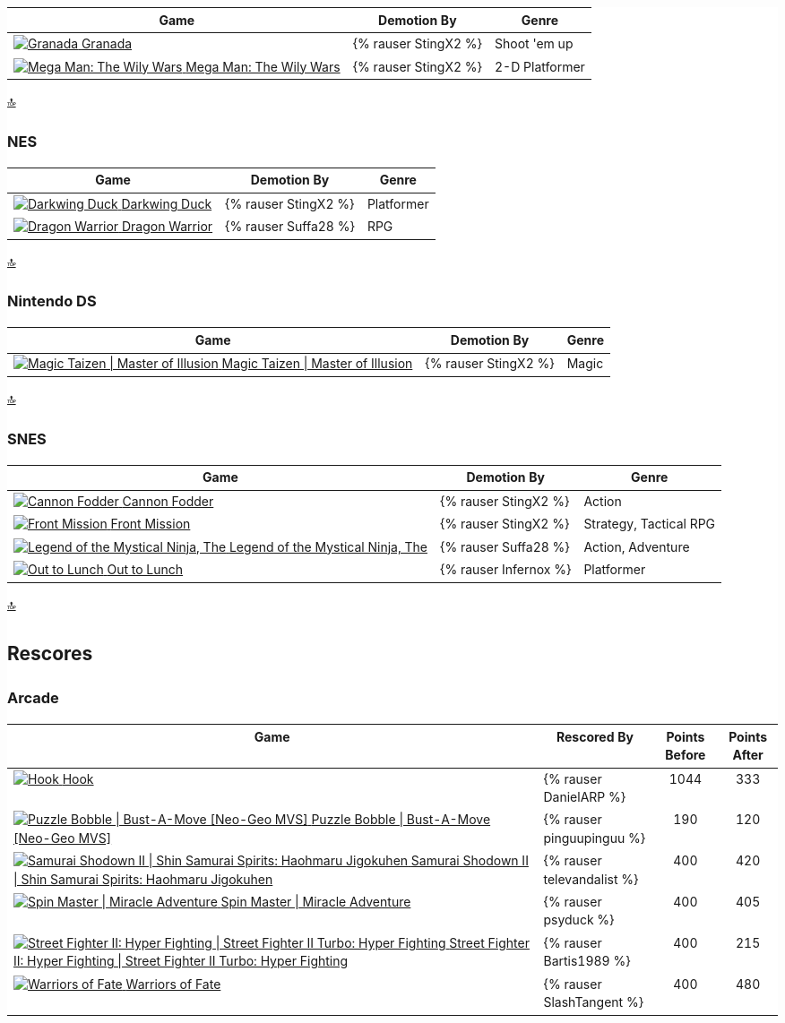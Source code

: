 
| Game | Demotion By | Genre |
|------|-------------|-------|
| <a class="gameicon-link" href="https://retroachievements.org/game/4285" target="_blank" rel="noopener"> <img class="gameicon" src="https://retroachievements.org/Images/008874.png" alt="Granada"> <span>Granada</span></a> | {% rauser StingX2 %}  | Shoot 'em up |
| <a class="gameicon-link" href="https://retroachievements.org/game/116" target="_blank" rel="noopener"> <img class="gameicon" src="https://retroachievements.org/Images/029880.png" alt="Mega Man: The Wily Wars"> <span>Mega Man: The Wily Wars</span></a> | {% rauser StingX2 %}  | 2-D Platformer |

<a href="#toc">:top:</a>


### NES


| Game | Demotion By | Genre |
|------|-------------|-------|
| <a class="gameicon-link" href="https://retroachievements.org/game/1464" target="_blank" rel="noopener"> <img class="gameicon" src="https://retroachievements.org/Images/043239.png" alt="Darkwing Duck"> <span>Darkwing Duck</span></a> | {% rauser StingX2 %}  | Platformer |
| <a class="gameicon-link" href="https://retroachievements.org/game/1471" target="_blank" rel="noopener"> <img class="gameicon" src="https://retroachievements.org/Images/026797.png" alt="Dragon Warrior"> <span>Dragon Warrior</span></a> | {% rauser Suffa28 %}  | RPG |

<a href="#toc">:top:</a>


### Nintendo DS


| Game | Demotion By | Genre |
|------|-------------|-------|
| <a class="gameicon-link" href="https://retroachievements.org/game/15591" target="_blank" rel="noopener"> <img class="gameicon" src="https://retroachievements.org/Images/029946.png" alt="Magic Taizen \| Master of Illusion"> <span>Magic Taizen \| Master of Illusion</span></a> | {% rauser StingX2 %}  | Magic |

<a href="#toc">:top:</a>


### SNES


| Game | Demotion By | Genre |
|------|-------------|-------|
| <a class="gameicon-link" href="https://retroachievements.org/game/2905" target="_blank" rel="noopener"> <img class="gameicon" src="https://retroachievements.org/Images/009284.png" alt="Cannon Fodder"> <span>Cannon Fodder</span></a> | {% rauser StingX2 %}  | Action |
| <a class="gameicon-link" href="https://retroachievements.org/game/2895" target="_blank" rel="noopener"> <img class="gameicon" src="https://retroachievements.org/Images/008678.png" alt="Front Mission"> <span>Front Mission</span></a> | {% rauser StingX2 %}  | Strategy, Tactical RPG |
| <a class="gameicon-link" href="https://retroachievements.org/game/990" target="_blank" rel="noopener"> <img class="gameicon" src="https://retroachievements.org/Images/002551.png" alt="Legend of the Mystical Ninja, The"> <span>Legend of the Mystical Ninja, The</span></a> | {% rauser Suffa28 %}  | Action, Adventure |
| <a class="gameicon-link" href="https://retroachievements.org/game/1082" target="_blank" rel="noopener"> <img class="gameicon" src="https://retroachievements.org/Images/002701.png" alt="Out to Lunch"> <span>Out to Lunch</span></a> | {% rauser Infernox %}  | Platformer |

<a href="#toc">:top:</a>


## Rescores

### Arcade


| Game | Rescored By | Points Before | Points After |
|------|-----------|:-------------:|:------------:|
| <a class="gameicon-link" href="https://retroachievements.org/game/12183" target="_blank" rel="noopener"> <img class="gameicon" src="https://retroachievements.org/Images/039733.png" alt="Hook"> <span>Hook</span></a> | {% rauser DanielARP %}  | 1044 | 333 |
| <a class="gameicon-link" href="https://retroachievements.org/game/12247" target="_blank" rel="noopener"> <img class="gameicon" src="https://retroachievements.org/Images/016677.png" alt="Puzzle Bobble \| Bust-A-Move [Neo-Geo MVS]"> <span>Puzzle Bobble \| Bust-A-Move [Neo-Geo MVS]</span></a> | {% rauser pinguupinguu %}  | 190 | 120 |
| <a class="gameicon-link" href="https://retroachievements.org/game/12708" target="_blank" rel="noopener"> <img class="gameicon" src="https://retroachievements.org/Images/022035.png" alt="Samurai Shodown II \| Shin Samurai Spirits: Haohmaru Jigokuhen"> <span>Samurai Shodown II \| Shin Samurai Spirits: Haohmaru Jigokuhen</span></a> | {% rauser televandalist %}  | 400 | 420 |
| <a class="gameicon-link" href="https://retroachievements.org/game/11762" target="_blank" rel="noopener"> <img class="gameicon" src="https://retroachievements.org/Images/022415.png" alt="Spin Master \| Miracle Adventure"> <span>Spin Master \| Miracle Adventure</span></a> | {% rauser psyduck %}  | 400 | 405 |
| <a class="gameicon-link" href="https://retroachievements.org/game/12255" target="_blank" rel="noopener"> <img class="gameicon" src="https://retroachievements.org/Images/018688.png" alt="Street Fighter II: Hyper Fighting \| Street Fighter II Turbo: Hyper Fighting"> <span>Street Fighter II: Hyper Fighting \| Street Fighter II Turbo: Hyper Fighting</span></a> | {% rauser Bartis1989 %}  | 400 | 215 |
| <a class="gameicon-link" href="https://retroachievements.org/game/11821" target="_blank" rel="noopener"> <img class="gameicon" src="https://retroachievements.org/Images/022036.png" alt="Warriors of Fate"> <span>Warriors of Fate</span></a> | {% rauser SlashTangent %}  | 400 | 480 |
